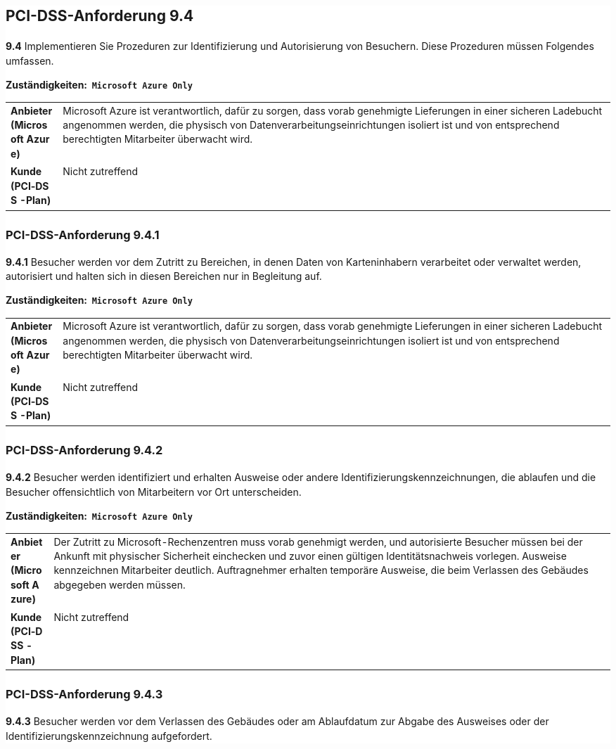 

## <a name="pci-dss-requirement-94"></a>PCI-DSS-Anforderung 9.4

**9.4** Implementieren Sie Prozeduren zur Identifizierung und Autorisierung von Besuchern. Diese Prozeduren müssen Folgendes umfassen.

**Zuständigkeiten:&nbsp;&nbsp;`Microsoft Azure Only`**

|||
|---|---|
| **Anbieter<br />(Microsoft&nbsp;Azure)** | Microsoft Azure ist verantwortlich, dafür zu sorgen, dass vorab genehmigte Lieferungen in einer sicheren Ladebucht angenommen werden, die physisch von Datenverarbeitungseinrichtungen isoliert ist und von entsprechend berechtigten Mitarbeiter überwacht wird. |
| **Kunde<br />(PCI&#8209;DSS&nbsp;-Plan)** | Nicht zutreffend|



### <a name="pci-dss-requirement-941"></a>PCI-DSS-Anforderung 9.4.1

**9.4.1** Besucher werden vor dem Zutritt zu Bereichen, in denen Daten von Karteninhabern verarbeitet oder verwaltet werden, autorisiert und halten sich in diesen Bereichen nur in Begleitung auf.


**Zuständigkeiten:&nbsp;&nbsp;`Microsoft Azure Only`**

|||
|---|---|
| **Anbieter<br />(Microsoft&nbsp;Azure)** | Microsoft Azure ist verantwortlich, dafür zu sorgen, dass vorab genehmigte Lieferungen in einer sicheren Ladebucht angenommen werden, die physisch von Datenverarbeitungseinrichtungen isoliert ist und von entsprechend berechtigten Mitarbeiter überwacht wird. |
| **Kunde<br />(PCI&#8209;DSS&nbsp;-Plan)** | Nicht zutreffend|



### <a name="pci-dss-requirement-942"></a>PCI-DSS-Anforderung 9.4.2

**9.4.2** Besucher werden identifiziert und erhalten Ausweise oder andere Identifizierungskennzeichnungen, die ablaufen und die Besucher offensichtlich von Mitarbeitern vor Ort unterscheiden.

**Zuständigkeiten:&nbsp;&nbsp;`Microsoft Azure Only`**

|||
|---|---|
| **Anbieter<br />(Microsoft&nbsp;Azure)** | Der Zutritt zu Microsoft-Rechenzentren muss vorab genehmigt werden, und autorisierte Besucher müssen bei der Ankunft mit physischer Sicherheit einchecken und zuvor einen gültigen Identitätsnachweis vorlegen. Ausweise kennzeichnen Mitarbeiter deutlich. Auftragnehmer erhalten temporäre Ausweise, die beim Verlassen des Gebäudes abgegeben werden müssen. |
| **Kunde<br />(PCI&#8209;DSS&nbsp;-Plan)** | Nicht zutreffend|



### <a name="pci-dss-requirement-943"></a>PCI-DSS-Anforderung 9.4.3

**9.4.3** Besucher werden vor dem Verlassen des Gebäudes oder am Ablaufdatum zur Abgabe des Ausweises oder der Identifizierungskennzeichnung aufgefordert.
